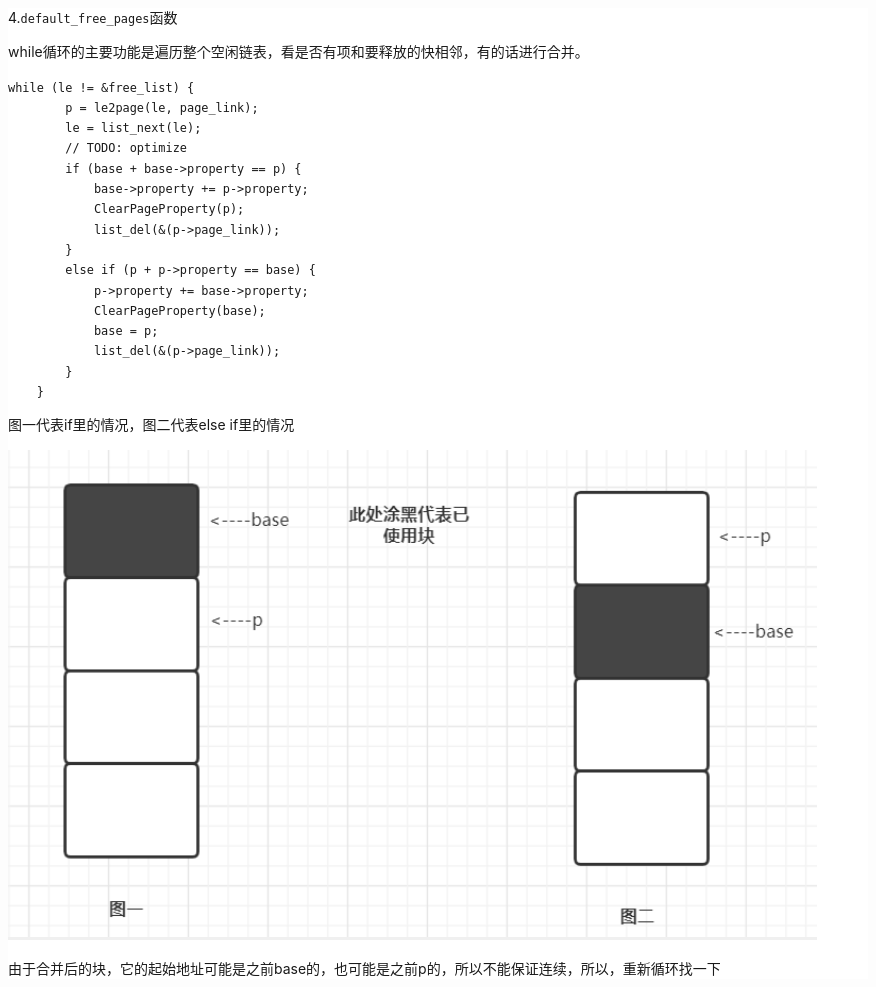 4.`default_free_pages`函数

while循环的主要功能是遍历整个空闲链表，看是否有项和要释放的快相邻，有的话进行合并。

```
while (le != &free_list) {
        p = le2page(le, page_link);
        le = list_next(le);
        // TODO: optimize
        if (base + base->property == p) {
            base->property += p->property;
            ClearPageProperty(p);
            list_del(&(p->page_link));
        }
        else if (p + p->property == base) {
            p->property += base->property;
            ClearPageProperty(base);
            base = p;
            list_del(&(p->page_link));
        }
    }
```

图一代表if里的情况，图二代表else if里的情况

![image-20200816063532454](./lab2/image-20200816063532454.png)

由于合并后的块，它的起始地址可能是之前base的，也可能是之前p的，所以不能保证连续，所以，重新循环找一下
